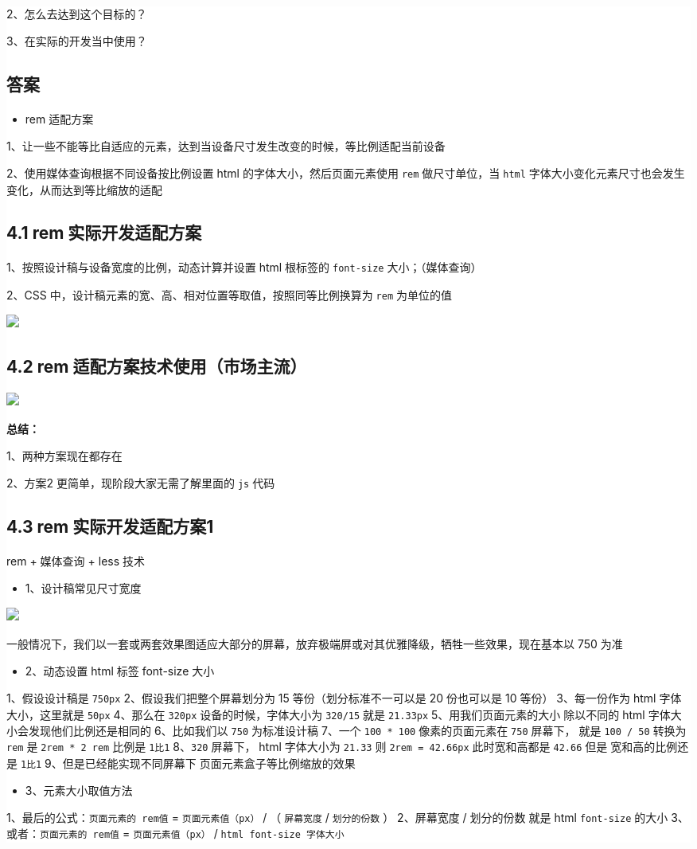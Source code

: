 2、怎么去达到这个目标的？

3、在实际的开发当中使用？

## 答案

- rem 适配方案

1、让一些不能等比自适应的元素，达到当设备尺寸发生改变的时候，等比例适配当前设备

2、使用媒体查询根据不同设备按比例设置 html 的字体大小，然后页面元素使用 `rem` 做尺寸单位，当 `html` 字体大小变化元素尺寸也会发生变化，从而达到等比缩放的适配

## 4.1 rem 实际开发适配方案

1、按照设计稿与设备宽度的比例，动态计算并设置 html 根标签的 `font-size` 大小；（媒体查询）

2、CSS 中，设计稿元素的宽、高、相对位置等取值，按照同等比例换算为 `rem` 为单位的值

![](https://img-blog.csdnimg.cn/20210221011233477.png)

## 4.2 rem 适配方案技术使用（市场主流）

![](https://img-blog.csdnimg.cn/20210221011355599.png)

**总结：**

1、两种方案现在都存在

2、方案2 更简单，现阶段大家无需了解里面的 `js` 代码

## 4.3 rem 实际开发适配方案1

rem + 媒体查询 + less 技术

- 1、设计稿常见尺寸宽度

![](https://img-blog.csdnimg.cn/2021022101205389.png)

一般情况下，我们以一套或两套效果图适应大部分的屏幕，放弃极端屏或对其优雅降级，牺牲一些效果，现在基本以 750 为准

- 2、动态设置 html 标签 font-size 大小

1、假设设计稿是 `750px`
2、假设我们把整个屏幕划分为 15 等份（划分标准不一可以是 20 份也可以是 10 等份）
3、每一份作为 html 字体大小，这里就是 `50px`
4、那么在 `320px` 设备的时候，字体大小为 `320/15` 就是 `21.33px`
5、用我们页面元素的大小 除以不同的 html 字体大小会发现他们比例还是相同的
6、比如我们以 `750` 为标准设计稿
7、一个 `100 * 100` 像素的页面元素在 `750` 屏幕下， 就是 `100 / 50` 转换为 `rem` 是 `2rem * 2 rem` 比例是 `1比1`
8、`320` 屏幕下， html 字体大小为 `21.33` 则 `2rem = 42.66px` 此时宽和高都是 `42.66` 但是 宽和高的比例还是 `1比1`
9、但是已经能实现不同屏幕下 页面元素盒子等比例缩放的效果

- 3、元素大小取值方法

1、最后的公式：`页面元素的 rem值` = `页面元素值（px）` / （ `屏幕宽度` / `划分的份数` ）
2、屏幕宽度 / 划分的份数 就是 html `font-size` 的大小
3、或者：`页面元素的 rem值` = `页面元素值（px）` / `html font-size 字体大小`

